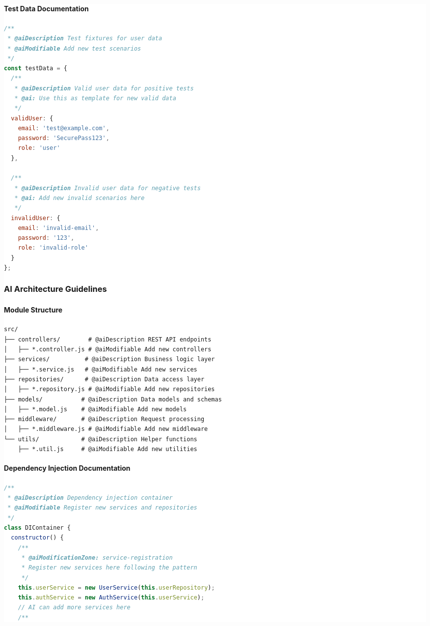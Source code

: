 #### **Test Data Documentation**
```javascript
/**
 * @aiDescription Test fixtures for user data
 * @aiModifiable Add new test scenarios
 */
const testData = {
  /**
   * @aiDescription Valid user data for positive tests
   * @ai: Use this as template for new valid data
   */
  validUser: {
    email: 'test@example.com',
    password: 'SecurePass123',
    role: 'user'
  },
  
  /**
   * @aiDescription Invalid user data for negative tests  
   * @ai: Add new invalid scenarios here
   */
  invalidUser: {
    email: 'invalid-email',
    password: '123',
    role: 'invalid-role'
  }
};
```

### **AI Architecture Guidelines**

#### **Module Structure**
```
src/
├── controllers/        # @aiDescription REST API endpoints
│   ├── *.controller.js # @aiModifiable Add new controllers
├── services/          # @aiDescription Business logic layer
│   ├── *.service.js   # @aiModifiable Add new services  
├── repositories/      # @aiDescription Data access layer
│   ├── *.repository.js # @aiModifiable Add new repositories
├── models/           # @aiDescription Data models and schemas
│   ├── *.model.js    # @aiModifiable Add new models
├── middleware/       # @aiDescription Request processing
│   ├── *.middleware.js # @aiModifiable Add new middleware
└── utils/            # @aiDescription Helper functions
    ├── *.util.js     # @aiModifiable Add new utilities
```

#### **Dependency Injection Documentation**
```javascript
/**
 * @aiDescription Dependency injection container
 * @aiModifiable Register new services and repositories
 */
class DIContainer {
  constructor() {
    /**
     * @aiModificationZone: service-registration
     * Register new services here following the pattern
     */
    this.userService = new UserService(this.userRepository);
    this.authService = new AuthService(this.userService);
    // AI can add more services here
    /**
```